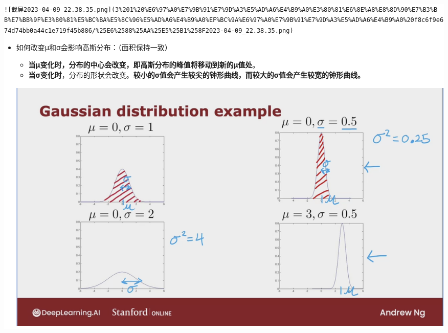     ![截屏2023-04-09 22.38.35.png](3%201%20%E6%97%A0%E7%9B%91%E7%9D%A3%E5%AD%A6%E4%B9%A0%E3%80%81%E6%8E%A8%E8%8D%90%E7%B3%BB%E7%BB%9F%E3%80%81%E5%BC%BA%E5%8C%96%E5%AD%A6%E4%B9%A0%EF%BC%9A%E6%97%A0%E7%9B%91%E7%9D%A3%E5%AD%A6%E4%B9%A0%20f8c6f9e674d74bb0a44c1e719f45b886/%25E6%2588%25AA%25E5%25B1%258F2023-04-09_22.38.35.png)
    
- 如何改变μ和σ会影响高斯分布：（面积保持一致）
    - **当μ变化时，**分布的中心会改变，即**高斯分布的峰值将移动到新的μ值处**。
    - **当σ变化时**，分布的形状会改变。**较小的σ值会产生较尖的钟形曲线，而较大的σ值会产生较宽的钟形曲线。**
    
    ![截屏2023-04-09 22.52.58.png](3%201%20%E6%97%A0%E7%9B%91%E7%9D%A3%E5%AD%A6%E4%B9%A0%E3%80%81%E6%8E%A8%E8%8D%90%E7%B3%BB%E7%BB%9F%E3%80%81%E5%BC%BA%E5%8C%96%E5%AD%A6%E4%B9%A0%EF%BC%9A%E6%97%A0%E7%9B%91%E7%9D%A3%E5%AD%A6%E4%B9%A0%20f8c6f9e674d74bb0a44c1e719f45b886/%25E6%2588%25AA%25E5%25B1%258F2023-04-09_22.52.58.png)
    